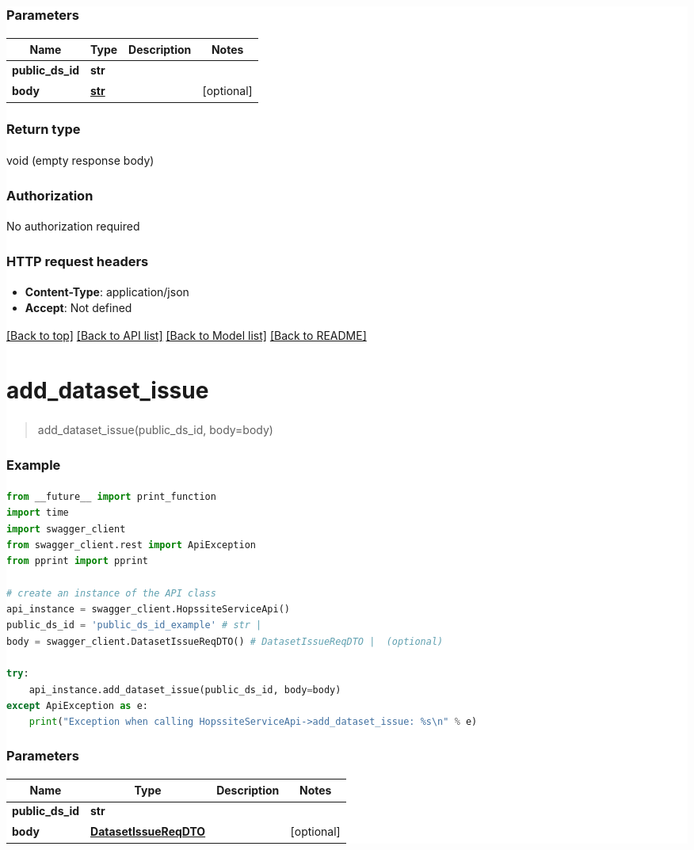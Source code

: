 ### Parameters

Name | Type | Description  | Notes
------------- | ------------- | ------------- | -------------
 **public_ds_id** | **str**|  | 
 **body** | [**str**](str.md)|  | [optional] 

### Return type

void (empty response body)

### Authorization

No authorization required

### HTTP request headers

 - **Content-Type**: application/json
 - **Accept**: Not defined

[[Back to top]](#) [[Back to API list]](../README.md#documentation-for-api-endpoints) [[Back to Model list]](../README.md#documentation-for-models) [[Back to README]](../README.md)

# **add_dataset_issue**
> add_dataset_issue(public_ds_id, body=body)



### Example
```python
from __future__ import print_function
import time
import swagger_client
from swagger_client.rest import ApiException
from pprint import pprint

# create an instance of the API class
api_instance = swagger_client.HopssiteServiceApi()
public_ds_id = 'public_ds_id_example' # str | 
body = swagger_client.DatasetIssueReqDTO() # DatasetIssueReqDTO |  (optional)

try:
    api_instance.add_dataset_issue(public_ds_id, body=body)
except ApiException as e:
    print("Exception when calling HopssiteServiceApi->add_dataset_issue: %s\n" % e)
```

### Parameters

Name | Type | Description  | Notes
------------- | ------------- | ------------- | -------------
 **public_ds_id** | **str**|  | 
 **body** | [**DatasetIssueReqDTO**](DatasetIssueReqDTO.md)|  | [optional] 

